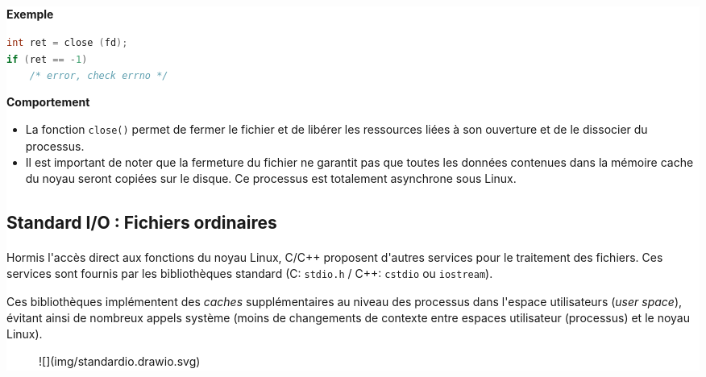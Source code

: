 **Exemple**

```c
int ret = close (fd);
if (ret == -1)
    /* error, check errno */
```

**Comportement**

- La fonction `close()` permet de fermer le fichier et de libérer les ressources liées
  à son ouverture et de le dissocier du processus.
- Il est important de noter que la fermeture du fichier ne garantit pas que toutes les
  données contenues dans la mémoire cache du noyau seront copiées sur le
  disque. Ce processus est totalement asynchrone sous Linux.

## Standard I/O : Fichiers ordinaires

Hormis l'accès direct aux fonctions du noyau Linux, C/C++ proposent d'autres
services pour le traitement des fichiers. Ces services sont fournis par les
bibliothèques standard (C: `stdio.h` / C++: `cstdio` ou `iostream`).

Ces bibliothèques implémentent des _caches_ supplémentaires au niveau des
processus dans l'espace utilisateurs (_user space_), évitant ainsi de nombreux
appels système (moins de changements de contexte entre espaces utilisateur
(processus) et le noyau Linux).

<figure markdown>
![](img/standardio.drawio.svg)
</figure>
